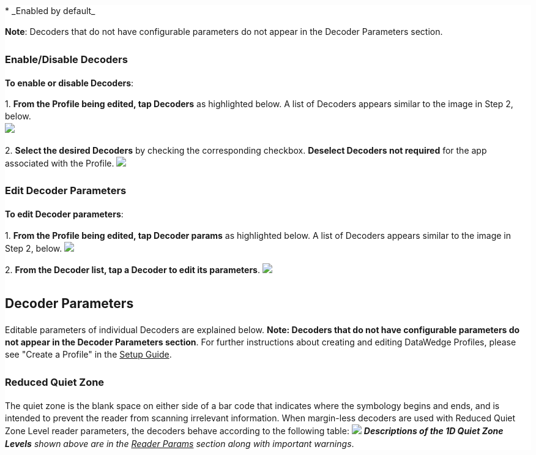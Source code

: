 </table>
</div>
&#42; _Enabled by default_

**Note**: Decoders that do not have configurable parameters do not appear in the Decoder Parameters section.

### Enable/Disable Decoders

**To enable or disable Decoders**: 

&#49;. **From the Profile being edited, tap Decoders** as highlighted below. A list of Decoders appears similar to the image in Step 2, below.  
<img style="height:350px" src="select_decoders.png"/>
<br>

&#50;. **Select the desired Decoders** by checking the corresponding checkbox. **Deselect Decoders not required** for the app associated with the Profile. 
<img style="height:350px" src="decoder_selection.png"/>
<br>

### Edit Decoder Parameters

**To edit Decoder parameters**:

&#49;. **From the Profile being edited, tap Decoder params** as highlighted below. A list of Decoders appears similar to the image in Step 2, below.
<img style="height:350px" src="decoder_params.png"/>
<br>

&#50;. **From the Decoder list, tap a Decoder to edit its parameters**. 
<img style="height:350px" src="edit_decoder_params.png"/>
<br>

## Decoder Parameters
Editable parameters of individual Decoders are explained below. **Note: Decoders that do not have configurable parameters do not appear in the Decoder Parameters section**. For further instructions about creating and editing DataWedge Profiles, please see "Create a Profile" in the [Setup Guide](../setup).

### Reduced Quiet Zone 
The quiet zone is the blank space on either side of a bar code that indicates where the symbology begins and ends, and is intended to prevent the reader from scanning irrelevant information. When margin-less decoders are used with Reduced Quiet Zone Level reader parameters, the decoders behave according to the following table: 
<img style="height:350px" src="Marginless_C128_param_table.png"/>
_**Descriptions of the 1D Quiet Zone Levels** shown above are in the [Reader Params](#readerparams) section along with important warnings_. 
<br>
